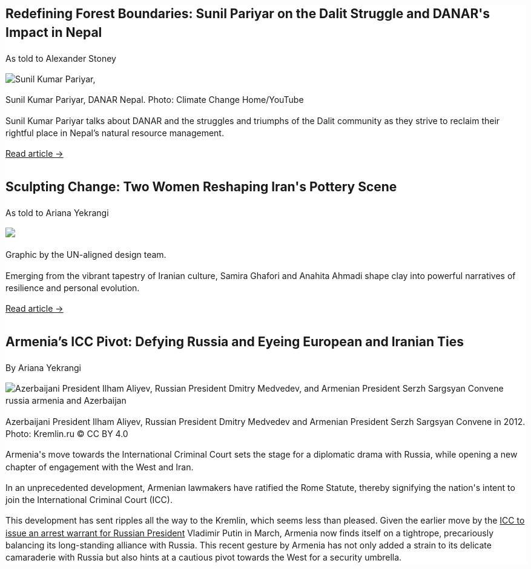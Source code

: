 ## Redefining Forest Boundaries: Sunil Pariyar on the Dalit Struggle and DANAR's Impact in Nepal

As told to Alexander Stoney

![Sunil Kumar Pariyar,](/images/Sunil-Pariyar-DANAR.jpg)

Sunil Kumar Pariyar, DANAR Nepal. Photo: Climate Change Home/YouTube


Sunil Kumar Pariyar talks about DANAR and the struggles and triumphs of the Dalit community as they strive to reclaim their rightful place in Nepal’s natural resource management.

[Read article →](https://un-aligned.org/climate-emergency/sunil-pariyar-on-dalit-and-danar-impact-in-nepal/)

## Sculpting Change: Two Women Reshaping Iran's Pottery Scene

As told to Ariana Yekrangi

![](/images/Sculpting-Change-Two-Women-Reshaping-Irans-Pottery-Scene-1024x614.jpg)

Graphic by the UN-aligned design team.


Emerging from the vibrant tapestry of Iranian culture, Samira Ghafori and Anahita Ahmadi shape clay into powerful narratives of resilience and personal evolution.

[Read article →](https://un-aligned.org/interview/women-reshaping-iran-pottery-scene/)

## Armenia’s ICC Pivot: Defying Russia and Eyeing European and Iranian Ties

By Ariana Yekrangi

![Azerbaijani President Ilham Aliyev, Russian President Dmitry Medvedev, and Armenian President Serzh Sargsyan Convene russia armenia and Azerbaijan](/images/Armenias-ICC-Pivot-Defying-Russia-and-Eyeing-European-and-Iranian-Ties--1024x684.jpg)

Azerbaijani President Ilham Aliyev, Russian President Dmitry Medvedev and Armenian President Serzh Sargsyan Convene in 2012. Photo: Kremlin.ru © CC BY 4.0


Armenia's move towards the International Criminal Court sets the stage for a diplomatic drama with Russia, while opening a new chapter of engagement with the West and Iran.

In an unprecedented development, Armenian lawmakers have ratified the Rome Statute, thereby signifying the nation's intent to join the International Criminal Court (ICC).

This development has sent ripples all the way to the Kremlin, which seems less than pleased. Given the earlier move by the [ICC to issue an arrest warrant for Russian President](https://un-aligned.org/human-rights/icc-pursues-putin-and-lvova-belova/) Vladimir Putin in March, Armenia now finds itself on a tightrope, precariously balancing its long-standing alliance with Russia. This recent gesture by Armenia has not only added a strain to its delicate camaraderie with Russia but also hints at a cautious pivot towards the West for a security umbrella. [](https://un-aligned.org/global-issues/the-icj-the-icc-whose-justice/)
